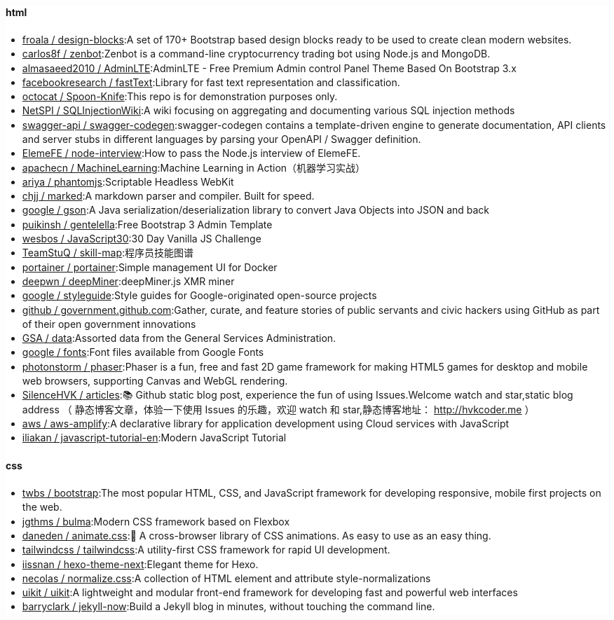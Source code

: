 #### html
* [froala / design-blocks](https://github.com/froala/design-blocks):A set of 170+ Bootstrap based design blocks ready to be used to create clean modern websites.
* [carlos8f / zenbot](https://github.com/carlos8f/zenbot):Zenbot is a command-line cryptocurrency trading bot using Node.js and MongoDB.
* [almasaeed2010 / AdminLTE](https://github.com/almasaeed2010/AdminLTE):AdminLTE - Free Premium Admin control Panel Theme Based On Bootstrap 3.x
* [facebookresearch / fastText](https://github.com/facebookresearch/fastText):Library for fast text representation and classification.
* [octocat / Spoon-Knife](https://github.com/octocat/Spoon-Knife):This repo is for demonstration purposes only.
* [NetSPI / SQLInjectionWiki](https://github.com/NetSPI/SQLInjectionWiki):A wiki focusing on aggregating and documenting various SQL injection methods
* [swagger-api / swagger-codegen](https://github.com/swagger-api/swagger-codegen):swagger-codegen contains a template-driven engine to generate documentation, API clients and server stubs in different languages by parsing your OpenAPI / Swagger definition.
* [ElemeFE / node-interview](https://github.com/ElemeFE/node-interview):How to pass the Node.js interview of ElemeFE.
* [apachecn / MachineLearning](https://github.com/apachecn/MachineLearning):Machine Learning in Action（机器学习实战）
* [ariya / phantomjs](https://github.com/ariya/phantomjs):Scriptable Headless WebKit
* [chjj / marked](https://github.com/chjj/marked):A markdown parser and compiler. Built for speed.
* [google / gson](https://github.com/google/gson):A Java serialization/deserialization library to convert Java Objects into JSON and back
* [puikinsh / gentelella](https://github.com/puikinsh/gentelella):Free Bootstrap 3 Admin Template
* [wesbos / JavaScript30](https://github.com/wesbos/JavaScript30):30 Day Vanilla JS Challenge
* [TeamStuQ / skill-map](https://github.com/TeamStuQ/skill-map):程序员技能图谱
* [portainer / portainer](https://github.com/portainer/portainer):Simple management UI for Docker
* [deepwn / deepMiner](https://github.com/deepwn/deepMiner):deepMiner.js XMR miner
* [google / styleguide](https://github.com/google/styleguide):Style guides for Google-originated open-source projects
* [github / government.github.com](https://github.com/github/government.github.com):Gather, curate, and feature stories of public servants and civic hackers using GitHub as part of their open government innovations
* [GSA / data](https://github.com/GSA/data):Assorted data from the General Services Administration.
* [google / fonts](https://github.com/google/fonts):Font files available from Google Fonts
* [photonstorm / phaser](https://github.com/photonstorm/phaser):Phaser is a fun, free and fast 2D game framework for making HTML5 games for desktop and mobile web browsers, supporting Canvas and WebGL rendering.
* [SilenceHVK / articles](https://github.com/SilenceHVK/articles):📚 Github static blog post, experience the fun of using Issues.Welcome watch and star,static blog address （ 静态博客文章，体验一下使用 Issues 的乐趣，欢迎 watch 和 star,静态博客地址： http://hvkcoder.me ）
* [aws / aws-amplify](https://github.com/aws/aws-amplify):A declarative library for application development using Cloud services with JavaScript
* [iliakan / javascript-tutorial-en](https://github.com/iliakan/javascript-tutorial-en):Modern JavaScript Tutorial

#### css
* [twbs / bootstrap](https://github.com/twbs/bootstrap):The most popular HTML, CSS, and JavaScript framework for developing responsive, mobile first projects on the web.
* [jgthms / bulma](https://github.com/jgthms/bulma):Modern CSS framework based on Flexbox
* [daneden / animate.css](https://github.com/daneden/animate.css):🍿 A cross-browser library of CSS animations. As easy to use as an easy thing.
* [tailwindcss / tailwindcss](https://github.com/tailwindcss/tailwindcss):A utility-first CSS framework for rapid UI development.
* [iissnan / hexo-theme-next](https://github.com/iissnan/hexo-theme-next):Elegant theme for Hexo.
* [necolas / normalize.css](https://github.com/necolas/normalize.css):A collection of HTML element and attribute style-normalizations
* [uikit / uikit](https://github.com/uikit/uikit):A lightweight and modular front-end framework for developing fast and powerful web interfaces
* [barryclark / jekyll-now](https://github.com/barryclark/jekyll-now):Build a Jekyll blog in minutes, without touching the command line.